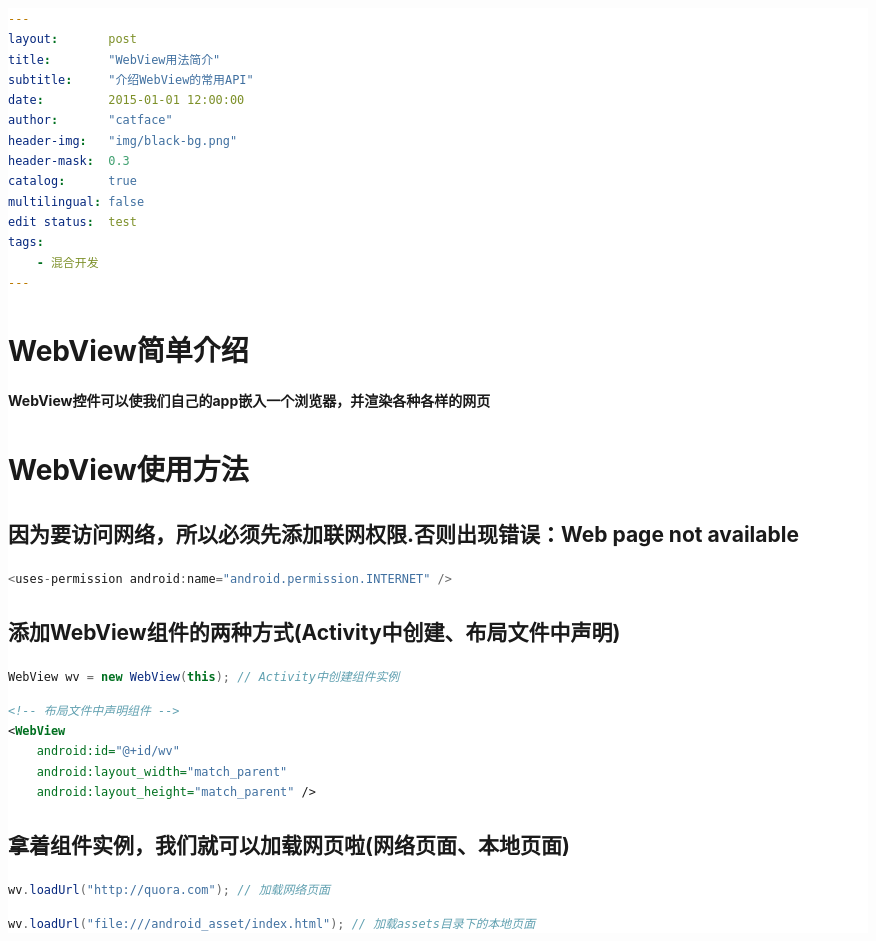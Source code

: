 ```yaml
---
layout:       post
title:        "WebView用法简介"
subtitle:     "介绍WebView的常用API"
date:         2015-01-01 12:00:00
author:       "catface"
header-img:   "img/black-bg.png"
header-mask:  0.3
catalog:      true
multilingual: false
edit status:  test
tags:
    - 混合开发
---
```


# WebView简单介绍

**WebView控件可以使我们自己的app嵌入一个浏览器，并渲染各种各样的网页**

# WebView使用方法

## 因为要访问网络，所以必须先添加联网权限.否则出现错误：Web page not available

``` java
<uses-permission android:name="android.permission.INTERNET" />
```

## 添加WebView组件的两种方式(Activity中创建、布局文件中声明)

```	java
WebView wv = new WebView(this); // Activity中创建组件实例
```

``` xml
<!-- 布局文件中声明组件 -->
<WebView
	android:id="@+id/wv"
    android:layout_width="match_parent"
    android:layout_height="match_parent" />
```

## 拿着组件实例，我们就可以加载网页啦(网络页面、本地页面)

``` java
wv.loadUrl("http://quora.com"); // 加载网络页面
```

``` java
wv.loadUrl("file:///android_asset/index.html"); // 加载assets目录下的本地页面
```
